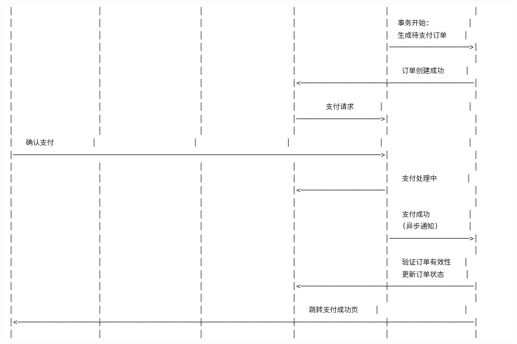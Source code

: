 ```
 │                    │                       │                     │                     │                    │
 │                    │                       │                     │                     │  事务开始:         │
 │                    │                       │                     │                     │  生成待支付订单    │
 │                    │                       │                     │                     │───────────────────>│
 │                    │                       │                     │                     │                    │
 │                    │                       │                     │                     │   订单创建成功     │
 │                    │                       │                     │<────────────────────┼────────────────────│
 │                    │                       │                     │                     │                    │
 │                    │                       │                     │       支付请求      │                    │
 │                    │                       │                     │────────────────────>│                    │
 │                    │                       │                     │                     │                    │
 │   确认支付         │                       │                     │                     │                    │
 │───────────────────────────────────────────────────────────────────────────────────────>│                    │
 │                    │                       │                     │                     │                    │
 │                    │                       │                     │                     │   支付处理中       │
 │                    │                       │                     │<────────────────────│                    │
 │                    │                       │                     │                     │                    │
 │                    │                       │                     │                     │   支付成功         │
 │                    │                       │                     │                     │   (异步通知)       │
 │                    │                       │                     │                     │───────────────────>│
 │                    │                       │                     │                     │                    │
 │                    │                       │                     │                     │   验证订单有效性   │
 │                    │                       │                     │                     │   更新订单状态     │
 │                    │                       │                     │<────────────────────┼────────────────────│
 │                    │                       │                     │                     │                    │
 │                    │                       │                     │   跳转支付成功页    │                    │
 │<───────────────────┼───────────────────────┼─────────────────────┼─────────────────────┼────────────────────│
 │                    │                       │                     │                     │                    │
```
